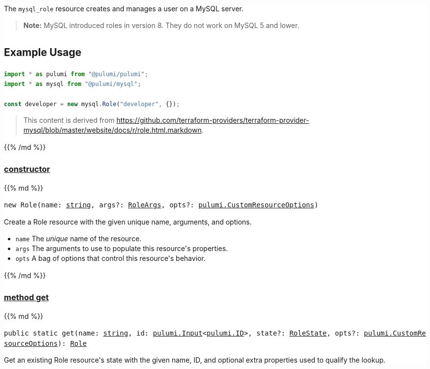 The ``mysql_role`` resource creates and manages a user on a MySQL
server.

> **Note:** MySQL introduced roles in version 8. They do not work on MySQL 5 and lower.

## Example Usage

```typescript
import * as pulumi from "@pulumi/pulumi";
import * as mysql from "@pulumi/mysql";

const developer = new mysql.Role("developer", {});
```

> This content is derived from https://github.com/terraform-providers/terraform-provider-mysql/blob/master/website/docs/r/role.html.markdown.

{{% /md %}}
<h3 class="pdoc-member-header" id="Role-constructor">
<a class="pdoc-child-name" href="https://github.com/pulumi/pulumi-mysql/blob/11ea48ee0759ea648f5c34e0378b3aa035b7d280/sdk/nodejs/role.ts#L54"> <b>constructor</b></a>
</h3>
<div class="pdoc-member-contents">
{{% md %}}

<pre class="highlight"><span class='kd'></span><span class='kd'>new</span> Role(name: <span class='kd'><a href='https://developer.mozilla.org/en-US/docs/Web/JavaScript/Reference/Global_Objects/String'>string</a></span>, args?: <a href='#RoleArgs'>RoleArgs</a>, opts?: <a href='/docs/reference/pkg/nodejs/pulumi/pulumi/#CustomResourceOptions'>pulumi.CustomResourceOptions</a>)</pre>


Create a Role resource with the given unique name, arguments, and options.

* `name` The _unique_ name of the resource.
* `args` The arguments to use to populate this resource&#39;s properties.
* `opts` A bag of options that control this resource&#39;s behavior.

{{% /md %}}
</div>
<h3 class="pdoc-member-header" id="Role-get">
<a class="pdoc-child-name" href="https://github.com/pulumi/pulumi-mysql/blob/11ea48ee0759ea648f5c34e0378b3aa035b7d280/sdk/nodejs/role.ts#L33">method <b>get</b></a>
</h3>
<div class="pdoc-member-contents">
{{% md %}}

<pre class="highlight"><span class='kd'>public static </span>get(name: <span class='kd'><a href='https://developer.mozilla.org/en-US/docs/Web/JavaScript/Reference/Global_Objects/String'>string</a></span>, id: <a href='/docs/reference/pkg/nodejs/pulumi/pulumi/#Input'>pulumi.Input</a>&lt;<a href='/docs/reference/pkg/nodejs/pulumi/pulumi/#ID'>pulumi.ID</a>&gt;, state?: <a href='#RoleState'>RoleState</a>, opts?: <a href='/docs/reference/pkg/nodejs/pulumi/pulumi/#CustomResourceOptions'>pulumi.CustomResourceOptions</a>): <a href='#Role'>Role</a></pre>


Get an existing Role resource's state with the given name, ID, and optional extra
properties used to qualify the lookup.
